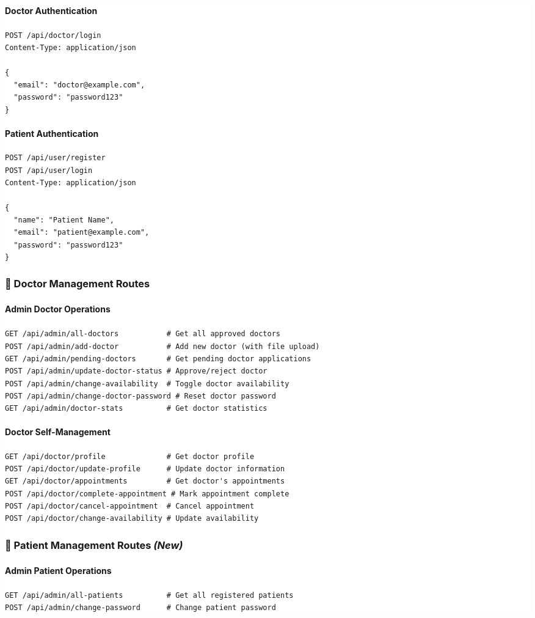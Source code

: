 #### Doctor Authentication
```http
POST /api/doctor/login
Content-Type: application/json

{
  "email": "doctor@example.com",
  "password": "password123"
}
```

#### Patient Authentication
```http
POST /api/user/register
POST /api/user/login
Content-Type: application/json

{
  "name": "Patient Name",
  "email": "patient@example.com",
  "password": "password123"
}
```

### 🏥 Doctor Management Routes

#### Admin Doctor Operations
```http
GET /api/admin/all-doctors           # Get all approved doctors
POST /api/admin/add-doctor           # Add new doctor (with file upload)
GET /api/admin/pending-doctors       # Get pending doctor applications
POST /api/admin/update-doctor-status # Approve/reject doctor
POST /api/admin/change-availability  # Toggle doctor availability
POST /api/admin/change-doctor-password # Reset doctor password
GET /api/admin/doctor-stats          # Get doctor statistics
```

#### Doctor Self-Management
```http
GET /api/doctor/profile              # Get doctor profile
POST /api/doctor/update-profile      # Update doctor information
GET /api/doctor/appointments         # Get doctor's appointments
POST /api/doctor/complete-appointment # Mark appointment complete
POST /api/doctor/cancel-appointment  # Cancel appointment
POST /api/doctor/change-availability # Update availability
```

### 👥 Patient Management Routes *(New)*

#### Admin Patient Operations
```http
GET /api/admin/all-patients          # Get all registered patients
POST /api/admin/change-password      # Change patient password
```
